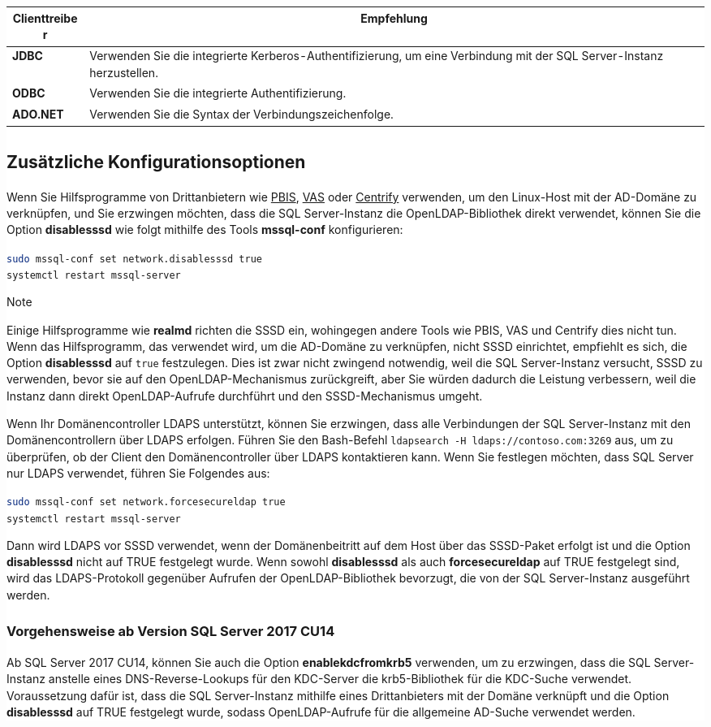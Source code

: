 | Clienttreiber | Empfehlung |
|---|---|
| **JDBC** | Verwenden Sie die integrierte Kerberos-Authentifizierung, um eine Verbindung mit der SQL Server-Instanz herzustellen. |
| **ODBC** | Verwenden Sie die integrierte Authentifizierung. |
| **ADO.NET** | Verwenden Sie die Syntax der Verbindungszeichenfolge. |

## <a name="additional-configuration-options"></a><a id="additionalconfig"></a> Zusätzliche Konfigurationsoptionen

Wenn Sie Hilfsprogramme von Drittanbietern wie [PBIS](https://www.beyondtrust.com/), [VAS](https://www.oneidentity.com/products/authentication-services/) oder [Centrify](https://www.centrify.com/) verwenden, um den Linux-Host mit der AD-Domäne zu verknüpfen, und Sie erzwingen möchten, dass die SQL Server-Instanz die OpenLDAP-Bibliothek direkt verwendet, können Sie die Option **disablesssd** wie folgt mithilfe des Tools **mssql-conf** konfigurieren:

```bash
sudo mssql-conf set network.disablesssd true
systemctl restart mssql-server
```

> [!NOTE]
> Einige Hilfsprogramme wie **realmd** richten die SSSD ein, wohingegen andere Tools wie PBIS, VAS und Centrify dies nicht tun. Wenn das Hilfsprogramm, das verwendet wird, um die AD-Domäne zu verknüpfen, nicht SSSD einrichtet, empfiehlt es sich, die Option **disablesssd** auf `true` festzulegen. Dies ist zwar nicht zwingend notwendig, weil die SQL Server-Instanz versucht, SSSD zu verwenden, bevor sie auf den OpenLDAP-Mechanismus zurückgreift, aber Sie würden dadurch die Leistung verbessern, weil die Instanz dann direkt OpenLDAP-Aufrufe durchführt und den SSSD-Mechanismus umgeht.

Wenn Ihr Domänencontroller LDAPS unterstützt, können Sie erzwingen, dass alle Verbindungen der SQL Server-Instanz mit den Domänencontrollern über LDAPS erfolgen. Führen Sie den Bash-Befehl `ldapsearch -H ldaps://contoso.com:3269` aus, um zu überprüfen, ob der Client den Domänencontroller über LDAPS kontaktieren kann. Wenn Sie festlegen möchten, dass SQL Server nur LDAPS verwendet, führen Sie Folgendes aus:

```bash
sudo mssql-conf set network.forcesecureldap true
systemctl restart mssql-server
```

Dann wird LDAPS vor SSSD verwendet, wenn der Domänenbeitritt auf dem Host über das SSSD-Paket erfolgt ist und die Option **disablesssd** nicht auf TRUE festgelegt wurde. Wenn sowohl **disablesssd** als auch **forcesecureldap** auf TRUE festgelegt sind, wird das LDAPS-Protokoll gegenüber Aufrufen der OpenLDAP-Bibliothek bevorzugt, die von der SQL Server-Instanz ausgeführt werden.

### <a name="post-sql-server-2017-cu14"></a>Vorgehensweise ab Version SQL Server 2017 CU14

Ab SQL Server 2017 CU14, können Sie auch die Option **enablekdcfromkrb5** verwenden, um zu erzwingen, dass die SQL Server-Instanz anstelle eines DNS-Reverse-Lookups für den KDC-Server die krb5-Bibliothek für die KDC-Suche verwendet. Voraussetzung dafür ist, dass die SQL Server-Instanz mithilfe eines Drittanbieters mit der Domäne verknüpft und die Option **disablesssd** auf TRUE festgelegt wurde, sodass OpenLDAP-Aufrufe für die allgemeine AD-Suche verwendet werden.
